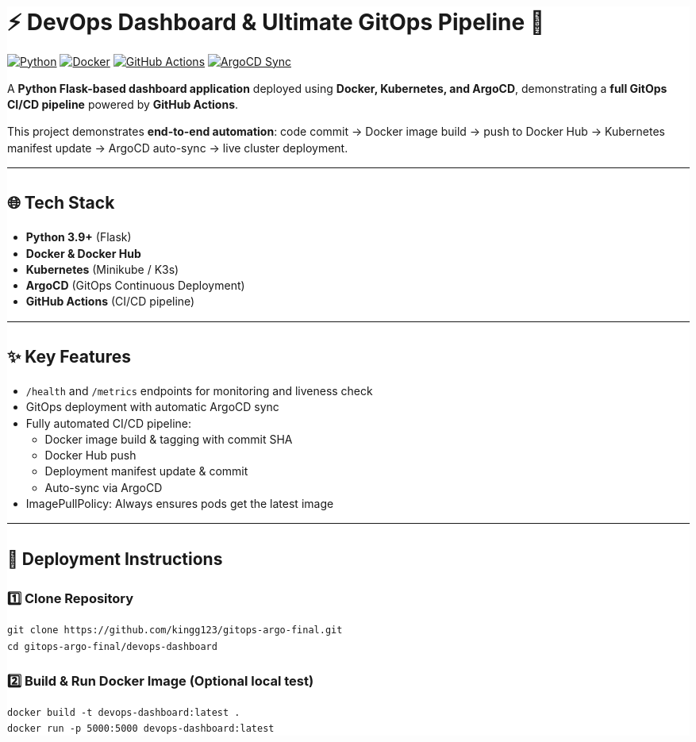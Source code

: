 # ⚡ DevOps Dashboard & Ultimate GitOps Pipeline 🚀

[![Python](https://img.shields.io/badge/Python-3.9+-blue)](https://www.python.org/)
[![Docker](https://img.shields.io/badge/Docker-Container-blue?logo=docker)](https://www.docker.com/)
[![GitHub Actions](https://img.shields.io/badge/GitHub%20Actions-CI/CD-purple?logo=githubactions)](https://github.com/kingg123/gitops-argo-final/actions)
[![ArgoCD Sync](https://img.shields.io/badge/ArgoCD-Healthy-brightgreen)](https://argo-cd.readthedocs.io/)

A **Python Flask-based dashboard application** deployed using **Docker, Kubernetes, and ArgoCD**, demonstrating a **full GitOps CI/CD pipeline** powered by **GitHub Actions**.  

This project demonstrates **end-to-end automation**: code commit → Docker image build → push to Docker Hub → Kubernetes manifest update → ArgoCD auto-sync → live cluster deployment.

---

## 🌐 Tech Stack
- **Python 3.9+** (Flask)  
- **Docker & Docker Hub**  
- **Kubernetes** (Minikube / K3s)  
- **ArgoCD** (GitOps Continuous Deployment)  
- **GitHub Actions** (CI/CD pipeline)

---

## ✨ Key Features
- `/health` and `/metrics` endpoints for monitoring and liveness check  
- GitOps deployment with automatic ArgoCD sync  
- Fully automated CI/CD pipeline:
  - Docker image build & tagging with commit SHA
  - Docker Hub push
  - Deployment manifest update & commit
  - Auto-sync via ArgoCD
- ImagePullPolicy: Always ensures pods get the latest image

---

## 🚀 Deployment Instructions

### 1️⃣ Clone Repository
```
git clone https://github.com/kingg123/gitops-argo-final.git
cd gitops-argo-final/devops-dashboard
```

### 2️⃣ Build & Run Docker Image (Optional local test)
```
docker build -t devops-dashboard:latest .
docker run -p 5000:5000 devops-dashboard:latest
```
